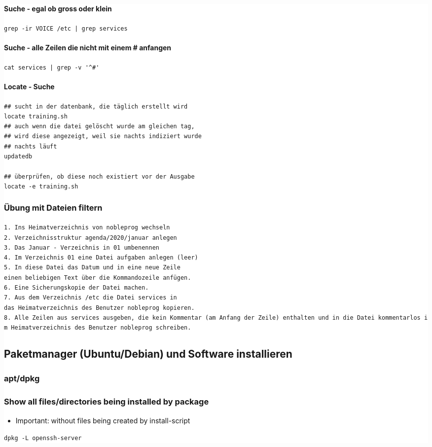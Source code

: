 #### Suche - egal ob gross oder klein 

```
grep -ir VOICE /etc | grep services
```

#### Suche - alle Zeilen die nicht mit einem # anfangen 

```
cat services | grep -v '^#' 
```

#### Locate - Suche 

```
## sucht in der datenbank, die täglich erstellt wird 
locate training.sh
## auch wenn die datei gelöscht wurde am gleichen tag,
## wird diese angezeigt, weil sie nachts indiziert wurde
## nachts läuft
updatedb 

## überprüfen, ob diese noch existiert vor der Ausgabe 
locate -e training.sh 
```

### Übung mit Dateien filtern


```
1. Ins Heimatverzeichnis von nobleprog wechseln
2. Verzeichnisstruktur agenda/2020/januar anlegen
3. Das Januar - Verzeichnis in 01 umbenennen
4. Im Verzeichnis 01 eine Datei aufgaben anlegen (leer) 
5. In diese Datei das Datum und in eine neue Zeile
einen beliebigen Text über die Kommandozeile anfügen.
6. Eine Sicherungskopie der Datei machen.
7. Aus dem Verzeichnis /etc die Datei services in 
das Heimatverzeichnis des Benutzer nobleprog kopieren.
8. Alle Zeilen aus services ausgeben, die kein Kommentar (am Anfang der Zeile) enthalten und in die Datei kommentarlos im Heimatverzeichnis des Benutzer nobleprog schreiben.
```

## Paketmanager (Ubuntu/Debian) und Software installieren

### apt/dpkg


### Show all files/directories being installed by package 

  * Important: without files being created by install-script 
  
```
dpkg -L openssh-server 
```
